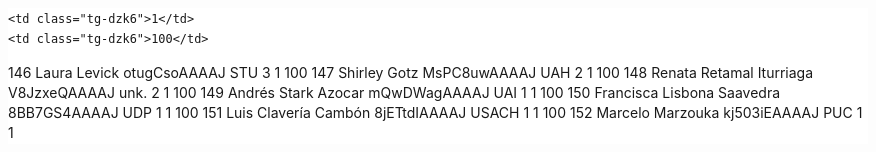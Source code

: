     <td class="tg-dzk6">1</td>
    <td class="tg-dzk6">100</td>
  </tr>
  <tr>
    <td class="tg-baqh">146</td>
    <td class="tg-0lax">Laura Levick</td>
    <td class="tg-0lax">otugCsoAAAAJ</td>
    <td class="tg-0lax">STU</td>
    <td class="tg-baqh">3</td>
    <td class="tg-baqh">1</td>
    <td class="tg-baqh">100</td>
  </tr>
  <tr>
    <td class="tg-dzk6">147</td>
    <td class="tg-buh4">Shirley Gotz</td>
    <td class="tg-buh4">MsPC8uwAAAAJ</td>
    <td class="tg-buh4">UAH</td>
    <td class="tg-dzk6">2</td>
    <td class="tg-dzk6">1</td>
    <td class="tg-dzk6">100</td>
  </tr>
  <tr>
    <td class="tg-baqh">148</td>
    <td class="tg-0lax">Renata Retamal Iturriaga</td>
    <td class="tg-0lax">V8JzxeQAAAAJ</td>
    <td class="tg-0lax">unk.</td>
    <td class="tg-baqh">2</td>
    <td class="tg-baqh">1</td>
    <td class="tg-baqh">100</td>
  </tr>
  <tr>
    <td class="tg-dzk6">149</td>
    <td class="tg-buh4">Andrés Stark Azocar</td>
    <td class="tg-buh4">mQwDWagAAAAJ</td>
    <td class="tg-buh4">UAI</td>
    <td class="tg-dzk6">1</td>
    <td class="tg-dzk6">1</td>
    <td class="tg-dzk6">100</td>
  </tr>
  <tr>
    <td class="tg-baqh">150</td>
    <td class="tg-0lax">Francisca Lisbona Saavedra</td>
    <td class="tg-0lax">8BB7GS4AAAAJ</td>
    <td class="tg-0lax">UDP</td>
    <td class="tg-baqh">1</td>
    <td class="tg-baqh">1</td>
    <td class="tg-baqh">100</td>
  </tr>
  <tr>
    <td class="tg-dzk6">151</td>
    <td class="tg-buh4">Luis Clavería Cambón</td>
    <td class="tg-buh4">8jETtdIAAAAJ</td>
    <td class="tg-buh4">USACH</td>
    <td class="tg-dzk6">1</td>
    <td class="tg-dzk6">1</td>
    <td class="tg-dzk6">100</td>
  </tr>
  <tr>
    <td class="tg-baqh">152</td>
    <td class="tg-0lax">Marcelo Marzouka</td>
    <td class="tg-0lax">kj503iEAAAAJ</td>
    <td class="tg-0lax">PUC</td>
    <td class="tg-baqh">1</td>
    <td class="tg-baqh">1</td>